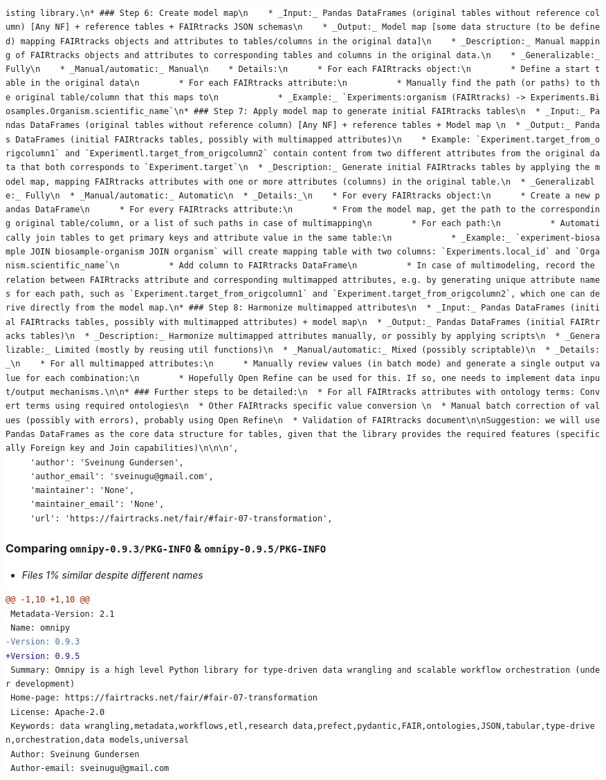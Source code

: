 ```diff
isting library.\n* ### Step 6: Create model map\n    * _Input:_ Pandas DataFrames (original tables without reference column) [Any NF] + reference tables + FAIRtracks JSON schemas\n    * _Output:_ Model map [some data structure (to be defined) mapping FAIRtracks objects and attributes to tables/columns in the original data]\n    * _Description:_ Manual mapping of FAIRtracks objects and attributes to corresponding tables and columns in the original data.\n    * _Generalizable:_ Fully\n    * _Manual/automatic:_ Manual\n    * Details:\n      * For each FAIRtracks object:\n        * Define a start table in the original data\n        * For each FAIRtracks attribute:\n          * Manually find the path (or paths) to the original table/column that this maps to\n            * _Example:_ `Experiments:organism (FAIRtracks) -> Experiments.Biosamples.Organism.scientific_name`\n* ### Step 7: Apply model map to generate initial FAIRtracks tables\n  * _Input:_ Pandas DataFrames (original tables without reference column) [Any NF] + reference tables + Model map \n  * _Output:_ Pandas DataFrames (initial FAIRtracks tables, possibly with multimapped attributes)\n    * Example: `Experiment.target_from_origcolumn1` and `Experimentl.target_from_origcolumn2` contain content from two different attributes from the original data that both corresponds to `Experiment.target`\n  * _Description:_ Generate initial FAIRtracks tables by applying the model map, mapping FAIRtracks attributes with one or more attributes (columns) in the original table.\n  * _Generalizable:_ Fully\n  * _Manual/automatic:_ Automatic\n  * _Details:_\n    * For every FAIRtracks object:\n      * Create a new pandas DataFrame\n      * For every FAIRtracks attribute:\n        * From the model map, get the path to the corresponding original table/column, or a list of such paths in case of multimapping\n        * For each path:\n          * Automatically join tables to get primary keys and attribute value in the same table:\n            * _Example:_ `experiment-biosample JOIN biosample-organism JOIN organism` will create mapping table with two columns: `Experiments.local_id` and `Organism.scientific_name`\n          * Add column to FAIRtracks DataFrame\n          * In case of multimodeling, record the relation between FAIRtracks attribute and corresponding multimapped attributes, e.g. by generating unique attribute names for each path, such as `Experiment.target_from_origcolumn1` and `Experiment.target_from_origcolumn2`, which one can derive directly from the model map.\n* ### Step 8: Harmonize multimapped attributes\n  * _Input:_ Pandas DataFrames (initial FAIRtracks tables, possibly with multimapped attributes) + model map\n  * _Output:_ Pandas DataFrames (initial FAIRtracks tables)\n  * _Description:_ Harmonize multimapped attributes manually, or possibly by applying scripts\n  * _Generalizable:_ Limited (mostly by reusing util functions)\n  * _Manual/automatic:_ Mixed (possibly scriptable)\n  * _Details:_\n    * For all multimapped attributes:\n      * Manually review values (in batch mode) and generate a single output value for each combination:\n        * Hopefully Open Refine can be used for this. If so, one needs to implement data input/output mechanisms.\n\n* ### Further steps to be detailed:\n  * For all FAIRtracks attributes with ontology terms: Convert terms using required ontologies\n  * Other FAIRtracks specific value conversion \n  * Manual batch correction of values (possibly with errors), probably using Open Refine\n  * Validation of FAIRtracks document\n\nSuggestion: we will use Pandas DataFrames as the core data structure for tables, given that the library provides the required features (specifically Foreign key and Join capabilities)\n\n\n',
     'author': 'Sveinung Gundersen',
     'author_email': 'sveinugu@gmail.com',
     'maintainer': 'None',
     'maintainer_email': 'None',
     'url': 'https://fairtracks.net/fair/#fair-07-transformation',
```

### Comparing `omnipy-0.9.3/PKG-INFO` & `omnipy-0.9.5/PKG-INFO`

 * *Files 1% similar despite different names*

```diff
@@ -1,10 +1,10 @@
 Metadata-Version: 2.1
 Name: omnipy
-Version: 0.9.3
+Version: 0.9.5
 Summary: Omnipy is a high level Python library for type-driven data wrangling and scalable workflow orchestration (under development)
 Home-page: https://fairtracks.net/fair/#fair-07-transformation
 License: Apache-2.0
 Keywords: data wrangling,metadata,workflows,etl,research data,prefect,pydantic,FAIR,ontologies,JSON,tabular,type-driven,orchestration,data models,universal
 Author: Sveinung Gundersen
 Author-email: sveinugu@gmail.com
```